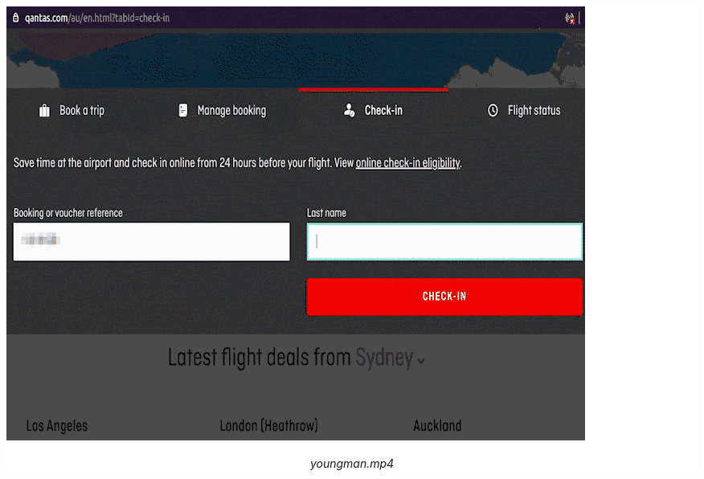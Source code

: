 <img src="/img/sunburnt-country/summary.gif"/>
</video>
<p style="text-align:center"><em>youngman.mp4</em></p>
